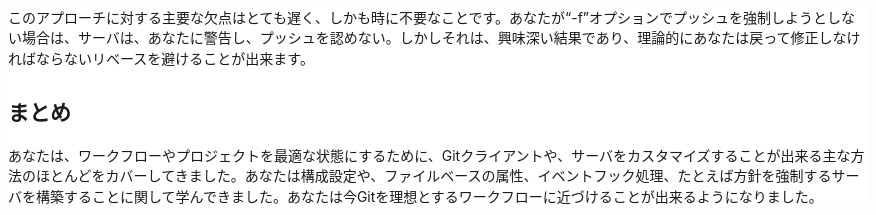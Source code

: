 このアプローチに対する主要な欠点はとても遅く、しかも時に不要なことです。あなたが“-f”オプションでプッシュを強制しようとしない場合は、サーバは、あなたに警告し、プッシュを認めない。しかしそれは、興味深い結果であり、理論的にあなたは戻って修正しなければならないリベースを避けることが出来ます。

## まとめ ##

あなたは、ワークフローやプロジェクトを最適な状態にするために、Gitクライアントや、サーバをカスタマイズすることが出来る主な方法のほとんどをカバーしてきました。あなたは構成設定や、ファイルベースの属性、イベントフック処理、たとえば方針を強制するサーバを構築することに関して学んできました。あなたは今Gitを理想とするワークフローに近づけることが出来るようになりました。
